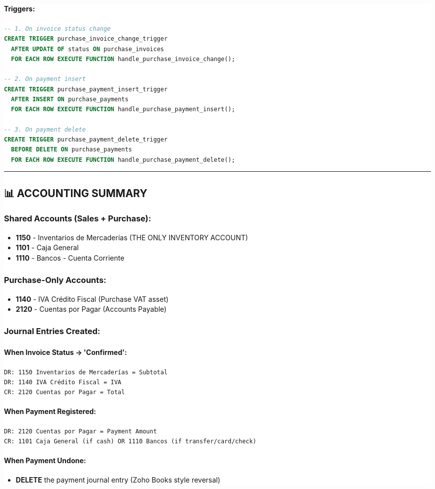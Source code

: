 ```sql
```

#### Triggers:
```sql
-- 1. On invoice status change
CREATE TRIGGER purchase_invoice_change_trigger
  AFTER UPDATE OF status ON purchase_invoices
  FOR EACH ROW EXECUTE FUNCTION handle_purchase_invoice_change();

-- 2. On payment insert
CREATE TRIGGER purchase_payment_insert_trigger
  AFTER INSERT ON purchase_payments
  FOR EACH ROW EXECUTE FUNCTION handle_purchase_payment_insert();

-- 3. On payment delete
CREATE TRIGGER purchase_payment_delete_trigger
  BEFORE DELETE ON purchase_payments
  FOR EACH ROW EXECUTE FUNCTION handle_purchase_payment_delete();
```

---

## 📊 ACCOUNTING SUMMARY

### Shared Accounts (Sales + Purchase):
- **1150** - Inventarios de Mercaderías (THE ONLY INVENTORY ACCOUNT)
- **1101** - Caja General
- **1110** - Bancos - Cuenta Corriente

### Purchase-Only Accounts:
- **1140** - IVA Crédito Fiscal (Purchase VAT asset)
- **2120** - Cuentas por Pagar (Accounts Payable)

### Journal Entries Created:

#### When Invoice Status → 'Confirmed':
```
DR: 1150 Inventarios de Mercaderías = Subtotal
DR: 1140 IVA Crédito Fiscal = IVA
CR: 2120 Cuentas por Pagar = Total
```

#### When Payment Registered:
```
DR: 2120 Cuentas por Pagar = Payment Amount
CR: 1101 Caja General (if cash) OR 1110 Bancos (if transfer/card/check)
```

#### When Payment Undone:
- **DELETE** the payment journal entry (Zoho Books style reversal)
